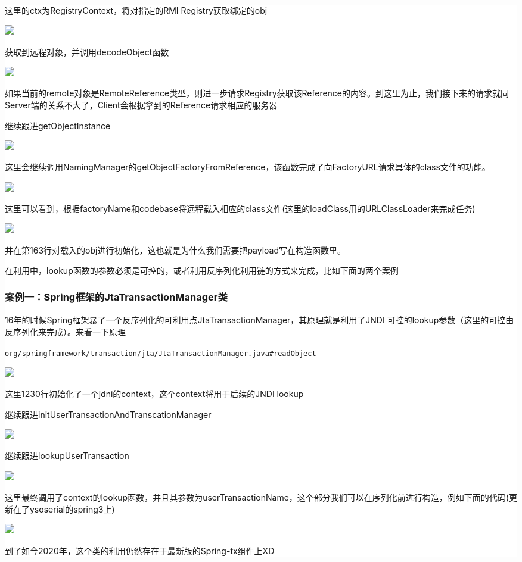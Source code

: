 这里的ctx为RegistryContext，将对指定的RMI Registry获取绑定的obj

[![](https://p5.ssl.qhimg.com/t019c9e89b12cd78fcb.png)](https://p5.ssl.qhimg.com/t019c9e89b12cd78fcb.png)

获取到远程对象，并调用decodeObject函数

[![](https://p2.ssl.qhimg.com/t014939ce50f8ea5e75.png)](https://p2.ssl.qhimg.com/t014939ce50f8ea5e75.png)

如果当前的remote对象是RemoteReference类型，则进一步请求Registry获取该Reference的内容。到这里为止，我们接下来的请求就同Server端的关系不大了，Client会根据拿到的Reference请求相应的服务器

继续跟进getObjectInstance

[![](https://p3.ssl.qhimg.com/t0106f70ada4b0f0891.png)](https://p3.ssl.qhimg.com/t0106f70ada4b0f0891.png)

这里会继续调用NamingManager的getObjectFactoryFromReference，该函数完成了向FactoryURL请求具体的class文件的功能。

[![](https://p3.ssl.qhimg.com/t01b292a5aebcff51d0.png)](https://p3.ssl.qhimg.com/t01b292a5aebcff51d0.png)

这里可以看到，根据factoryName和codebase将远程载入相应的class文件(这里的loadClass用的URLClassLoader来完成任务)

[![](https://p1.ssl.qhimg.com/t01f3900db46f79c890.png)](https://p1.ssl.qhimg.com/t01f3900db46f79c890.png)

并在第163行对载入的obj进行初始化，这也就是为什么我们需要把payload写在构造函数里。

在利用中，lookup函数的参数必须是可控的，或者利用反序列化利用链的方式来完成，比如下面的两个案例

### <a class="reference-link" name="%E6%A1%88%E4%BE%8B%E4%B8%80%EF%BC%9ASpring%E6%A1%86%E6%9E%B6%E7%9A%84JtaTransactionManager%E7%B1%BB"></a>案例一：Spring框架的JtaTransactionManager类

16年的时候Spring框架暴了一个反序列化的可利用点JtaTransactionManager，其原理就是利用了JNDI 可控的lookup参数（这里的可控由反序列化来完成）。来看一下原理

`org/springframework/transaction/jta/JtaTransactionManager.java#readObject`

[![](https://p5.ssl.qhimg.com/t017f159afd2b2e69a4.png)](https://p5.ssl.qhimg.com/t017f159afd2b2e69a4.png)

这里1230行初始化了一个jdni的context，这个context将用于后续的JNDI lookup

继续跟进initUserTransactionAndTranscationManager

[![](https://p3.ssl.qhimg.com/t0128d026c6fe509228.png)](https://p3.ssl.qhimg.com/t0128d026c6fe509228.png)

继续跟进lookupUserTransaction

[![](https://p3.ssl.qhimg.com/t01cee35b7a7d571e49.png)](https://p3.ssl.qhimg.com/t01cee35b7a7d571e49.png)

这里最终调用了context的lookup函数，并且其参数为userTransactionName，这个部分我们可以在序列化前进行构造，例如下面的代码(更新在了ysoserial的spring3上)

[![](https://p1.ssl.qhimg.com/t0184cf0cd4d83c37dd.png)](https://p1.ssl.qhimg.com/t0184cf0cd4d83c37dd.png)

到了如今2020年，这个类的利用仍然存在于最新版的Spring-tx组件上XD
